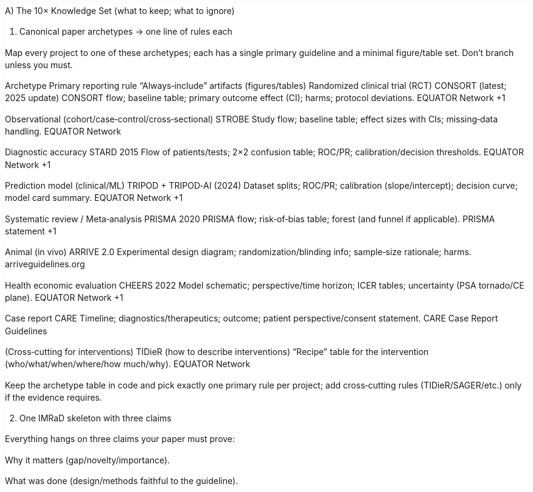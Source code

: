 A) The 10× Knowledge Set (what to keep; what to ignore)
1) Canonical paper archetypes → one line of rules each

Map every project to one of these archetypes; each has a single primary guideline and a minimal figure/table set. Don’t branch unless you must.

Archetype	Primary reporting rule	“Always‑include” artifacts (figures/tables)
Randomized clinical trial (RCT)	CONSORT (latest; 2025 update)	CONSORT flow; baseline table; primary outcome effect (CI); harms; protocol deviations. 
EQUATOR Network
+1

Observational (cohort/case‑control/cross‑sectional)	STROBE	Study flow; baseline table; effect sizes with CIs; missing‑data handling. 
EQUATOR Network

Diagnostic accuracy	STARD 2015	Flow of patients/tests; 2×2 confusion table; ROC/PR; calibration/decision thresholds. 
EQUATOR Network
+1

Prediction model (clinical/ML)	TRIPOD + TRIPOD‑AI (2024)	Dataset splits; ROC/PR; calibration (slope/intercept); decision curve; model card summary. 
EQUATOR Network
+1

Systematic review / Meta‑analysis	PRISMA 2020	PRISMA flow; risk‑of‑bias table; forest (and funnel if applicable). 
PRISMA statement
+1

Animal (in vivo)	ARRIVE 2.0	Experimental design diagram; randomization/blinding info; sample‑size rationale; harms. 
arriveguidelines.org

Health economic evaluation	CHEERS 2022	Model schematic; perspective/time horizon; ICER tables; uncertainty (PSA tornado/CE plane). 
EQUATOR Network
+1

Case report	CARE	Timeline; diagnostics/therapeutics; outcome; patient perspective/consent statement. 
CARE Case Report Guidelines

(Cross‑cutting for interventions)	TIDieR (how to describe interventions)	“Recipe” table for the intervention (who/what/when/where/how much/why). 
EQUATOR Network

Keep the archetype table in code and pick exactly one primary rule per project; add cross‑cutting rules (TIDieR/SAGER/etc.) only if the evidence requires.

2) One IMRaD skeleton with three claims

Everything hangs on three claims your paper must prove:

Why it matters (gap/novelty/importance).

What was done (design/methods faithful to the guideline).
